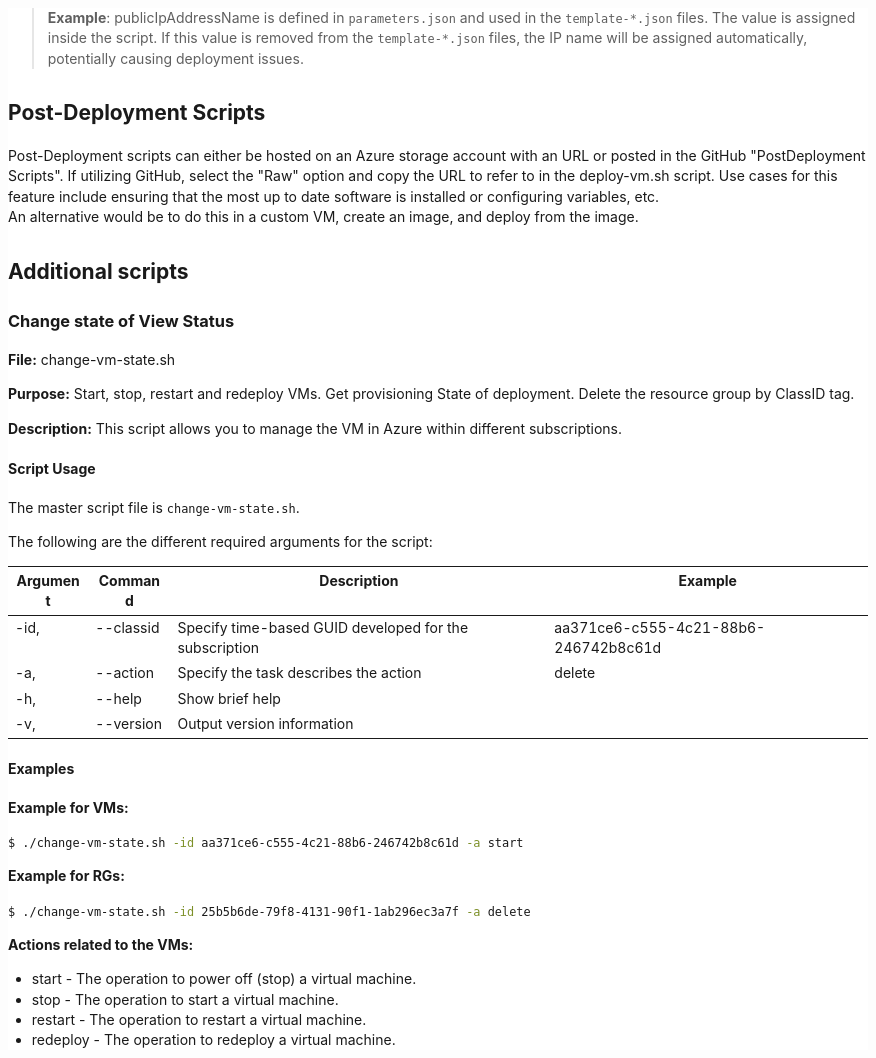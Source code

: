 > **Example**: publicIpAddressName is defined in `parameters.json` and used in the `template-*.json` files. The value is assigned inside the script. If this value is removed from the `template-*.json` files, the IP name will be assigned automatically, potentially causing deployment issues.

## Post-Deployment Scripts
Post-Deployment scripts can either be hosted on an Azure storage account with an URL or posted in the GitHub "PostDeployment Scripts".
If utilizing GitHub, select the "Raw" option and copy the URL to refer to in the deploy-vm.sh script.
Use cases for this feature include ensuring that the most up to date software is installed or configuring variables, etc.  
An alternative would be to do this in a custom VM, create an image, and deploy from the image.

## Additional scripts

### Change state of View Status

**File:** change-vm-state.sh

**Purpose:** Start, stop, restart and redeploy VMs. Get provisioning State of deployment.  Delete the resource group by ClassID tag.

**Description:** This script allows you to manage the VM in Azure within different subscriptions.

#### Script Usage

The master script file is `change-vm-state.sh`.

The following are the different required arguments for the script: 

Argument        | Command       | Description | Example
--------------- | ------------- | ----------- | --------
-id,            | --classid     | Specify time-based GUID developed for the subscription | aa371ce6-c555-4c21-88b6-246742b8c61d
-a,             | --action      | Specify the task describes the action	                 | delete
-h,             | --help        | Show brief help | 
-v,             | --version     | Output version information |

#### Examples

**Example for VMs:**
```sh
$ ./change-vm-state.sh -id aa371ce6-c555-4c21-88b6-246742b8c61d -a start
```

**Example for RGs:**
```sh 
$ ./change-vm-state.sh -id 25b5b6de-79f8-4131-90f1-1ab296ec3a7f -a delete
```

**Actions related to the VMs:**
- start        -  The operation to power off (stop) a virtual machine.
- stop         -  The operation to start a virtual machine.
- restart      -  The operation to restart a virtual machine.
- redeploy     -  The operation to redeploy a virtual machine.
